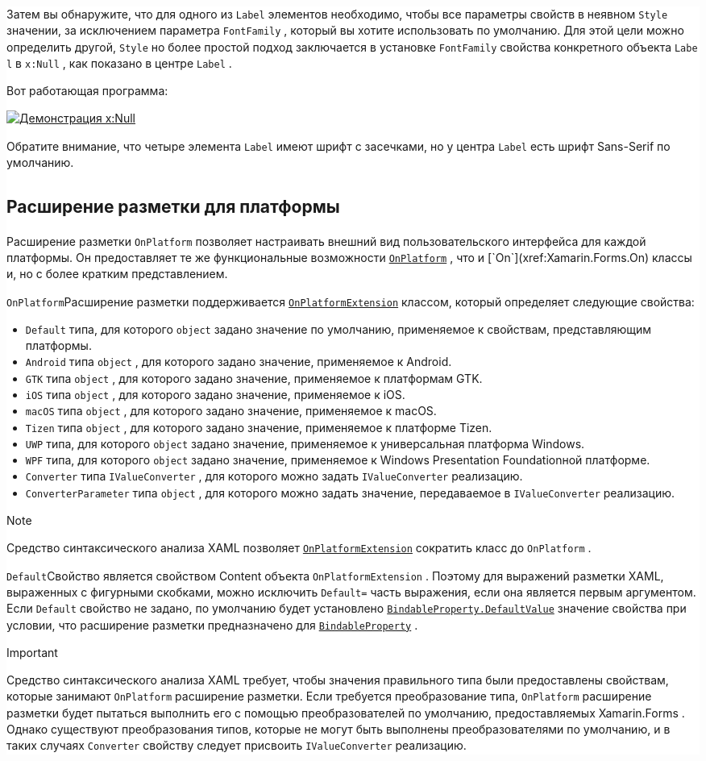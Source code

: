 Затем вы обнаружите, что для одного из `Label` элементов необходимо, чтобы все параметры свойств в неявном `Style` значении, за исключением параметра `FontFamily` , который вы хотите использовать по умолчанию. Для этой цели можно определить другой, `Style` но более простой подход заключается в установке `FontFamily` свойства конкретного объекта `Label` в `x:Null` , как показано в центре `Label` .

Вот работающая программа:

[![Демонстрация x:Null](consuming-images/nulldemo-small.png "Демонстрация x:Null")](consuming-images/nulldemo-large.png#lightbox "Демонстрация x:Null")

Обратите внимание, что четыре элемента `Label` имеют шрифт с засечками, но у центра `Label` есть шрифт Sans-Serif по умолчанию.

## <a name="onplatform-markup-extension"></a>Расширение разметки для платформы

Расширение разметки `OnPlatform` позволяет настраивать внешний вид пользовательского интерфейса для каждой платформы. Он предоставляет те же функциональные возможности [`OnPlatform`](xref:Xamarin.Forms.OnPlatform`1) , что и [`On`](xref:Xamarin.Forms.On) классы и, но с более кратким представлением.

`OnPlatform`Расширение разметки поддерживается [`OnPlatformExtension`](xref:Xamarin.Forms.Xaml.OnPlatformExtension) классом, который определяет следующие свойства:

- `Default` типа, для которого `object` задано значение по умолчанию, применяемое к свойствам, представляющим платформы.
- `Android` типа `object` , для которого задано значение, применяемое к Android.
- `GTK` типа `object` , для которого задано значение, применяемое к платформам GTK.
- `iOS` типа `object` , для которого задано значение, применяемое к iOS.
- `macOS` типа `object` , для которого задано значение, применяемое к macOS.
- `Tizen` типа `object` , для которого задано значение, применяемое к платформе Tizen.
- `UWP` типа, для которого `object` задано значение, применяемое к универсальная платформа Windows.
- `WPF` типа, для которого `object` задано значение, применяемое к Windows Presentation Foundationной платформе.
- `Converter` типа `IValueConverter` , для которого можно задать `IValueConverter` реализацию.
- `ConverterParameter` типа `object` , для которого можно задать значение, передаваемое в `IValueConverter` реализацию.

> [!NOTE]
> Средство синтаксического анализа XAML позволяет [`OnPlatformExtension`](xref:Xamarin.Forms.Xaml.OnPlatformExtension) сократить класс до `OnPlatform` .

`Default`Свойство является свойством Content объекта `OnPlatformExtension` . Поэтому для выражений разметки XAML, выраженных с фигурными скобками, можно исключить `Default=` часть выражения, если она является первым аргументом. Если `Default` свойство не задано, по умолчанию будет установлено [`BindableProperty.DefaultValue`](xref:Xamarin.Forms.BindableProperty.DefaultValue) значение свойства при условии, что расширение разметки предназначено для [`BindableProperty`](xref:Xamarin.Forms.BindableProperty) .

> [!IMPORTANT]
> Средство синтаксического анализа XAML требует, чтобы значения правильного типа были предоставлены свойствам, которые занимают `OnPlatform` расширение разметки. Если требуется преобразование типа, `OnPlatform` расширение разметки будет пытаться выполнить его с помощью преобразователей по умолчанию, предоставляемых Xamarin.Forms . Однако существуют преобразования типов, которые не могут быть выполнены преобразователями по умолчанию, и в таких случаях `Converter` свойству следует присвоить `IValueConverter` реализацию.
